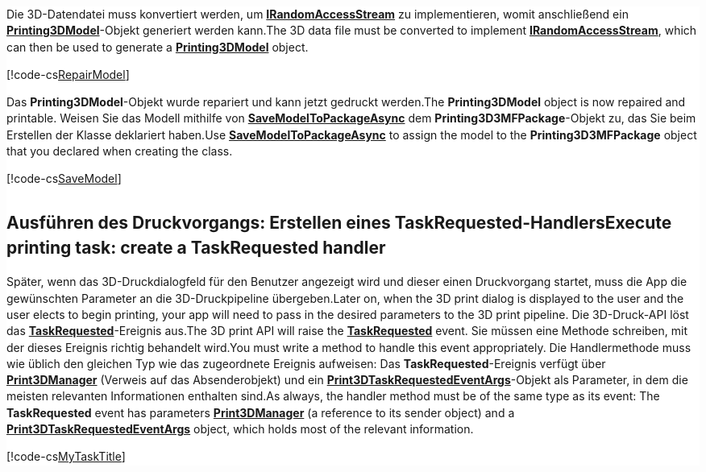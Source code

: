 <span data-ttu-id="0d1b6-145">Die 3D-Datendatei muss konvertiert werden, um [**IRandomAccessStream**](https://msdn.microsoft.com/library/windows/apps/br241731) zu implementieren, womit anschließend ein [**Printing3DModel**](https://msdn.microsoft.com/library/windows/apps/mt203679)-Objekt generiert werden kann.</span><span class="sxs-lookup"><span data-stu-id="0d1b6-145">The 3D data file must be converted to implement [**IRandomAccessStream**](https://msdn.microsoft.com/library/windows/apps/br241731), which can then be used to generate a [**Printing3DModel**](https://msdn.microsoft.com/library/windows/apps/mt203679) object.</span></span>

[!code-cs[RepairModel](./code/3dprinthowto/cs/MainPage.xaml.cs#SnippetRepairModel)]

<span data-ttu-id="0d1b6-146">Das **Printing3DModel**-Objekt wurde repariert und kann jetzt gedruckt werden.</span><span class="sxs-lookup"><span data-stu-id="0d1b6-146">The **Printing3DModel** object is now repaired and printable.</span></span> <span data-ttu-id="0d1b6-147">Weisen Sie das Modell mithilfe von [**SaveModelToPackageAsync**](https://msdn.microsoft.com/library/windows/apps/windows.graphics.printing3d.printing3d3mfpackage.savemodeltopackageasync) dem **Printing3D3MFPackage**-Objekt zu, das Sie beim Erstellen der Klasse deklariert haben.</span><span class="sxs-lookup"><span data-stu-id="0d1b6-147">Use [**SaveModelToPackageAsync**](https://msdn.microsoft.com/library/windows/apps/windows.graphics.printing3d.printing3d3mfpackage.savemodeltopackageasync) to assign the model to the **Printing3D3MFPackage** object that you declared when creating the class.</span></span>

[!code-cs[SaveModel](./code/3dprinthowto/cs/MainPage.xaml.cs#SnippetSaveModel)]

## <a name="execute-printing-task-create-a-taskrequested-handler"></a><span data-ttu-id="0d1b6-148">Ausführen des Druckvorgangs: Erstellen eines TaskRequested-Handlers</span><span class="sxs-lookup"><span data-stu-id="0d1b6-148">Execute printing task: create a TaskRequested handler</span></span>


<span data-ttu-id="0d1b6-149">Später, wenn das 3D-Druckdialogfeld für den Benutzer angezeigt wird und dieser einen Druckvorgang startet, muss die App die gewünschten Parameter an die 3D-Druckpipeline übergeben.</span><span class="sxs-lookup"><span data-stu-id="0d1b6-149">Later on, when the 3D print dialog is displayed to the user and the user elects to begin printing, your app will need to pass in the desired parameters to the 3D print pipeline.</span></span> <span data-ttu-id="0d1b6-150">Die 3D-Druck-API löst das **[TaskRequested](https://docs.microsoft.com/uwp/api/Windows.Graphics.Printing3D.Print3DManager.TaskRequested)**-Ereignis aus.</span><span class="sxs-lookup"><span data-stu-id="0d1b6-150">The 3D print API will raise the **[TaskRequested](https://docs.microsoft.com/uwp/api/Windows.Graphics.Printing3D.Print3DManager.TaskRequested)** event.</span></span> <span data-ttu-id="0d1b6-151">Sie müssen eine Methode schreiben, mit der dieses Ereignis richtig behandelt wird.</span><span class="sxs-lookup"><span data-stu-id="0d1b6-151">You must write a method to handle this event appropriately.</span></span> <span data-ttu-id="0d1b6-152">Die Handlermethode muss wie üblich den gleichen Typ wie das zugeordnete Ereignis aufweisen: Das **TaskRequested**-Ereignis verfügt über [**Print3DManager**](https://msdn.microsoft.com/library/windows/apps/dn998029) (Verweis auf das Absenderobjekt) und ein [**Print3DTaskRequestedEventArgs**](https://msdn.microsoft.com/library/windows/apps/dn998051)-Objekt als Parameter, in dem die meisten relevanten Informationen enthalten sind.</span><span class="sxs-lookup"><span data-stu-id="0d1b6-152">As always, the handler method must be of the same type as its event: The **TaskRequested** event has parameters [**Print3DManager**](https://msdn.microsoft.com/library/windows/apps/dn998029) (a reference to its sender object) and a [**Print3DTaskRequestedEventArgs**](https://msdn.microsoft.com/library/windows/apps/dn998051) object, which holds most of the relevant information.</span></span>

[!code-cs[MyTaskTitle](./code/3dprinthowto/cs/MainPage.xaml.cs#SnippetMyTaskTitle)]
